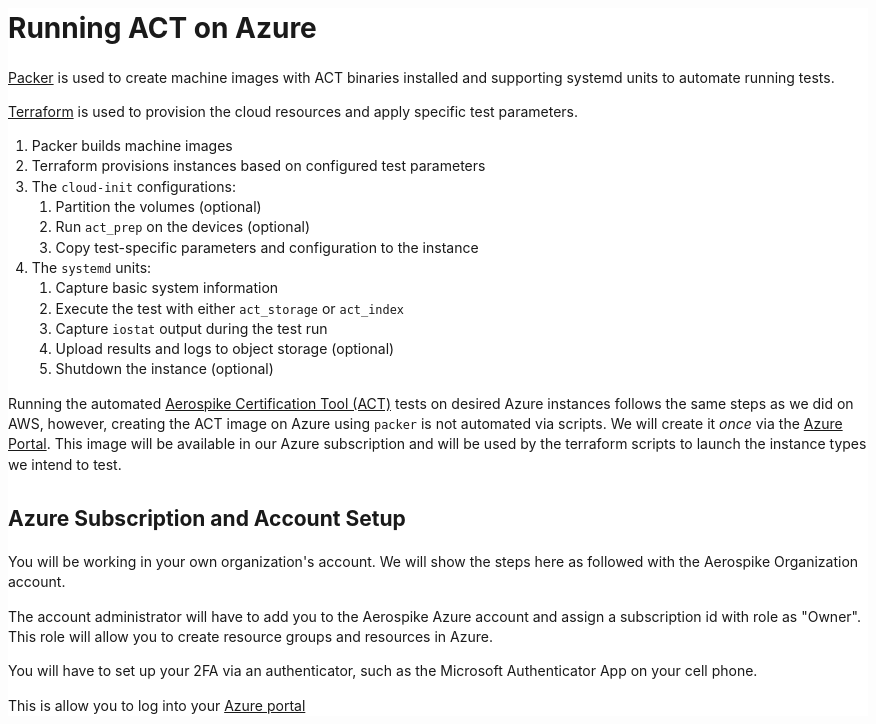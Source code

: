 ```Java

```

Running ACT on Azure
================================================================================

[Packer](https://www.packer.io/) is used to create machine images with ACT
binaries installed and supporting systemd units to automate running tests.

[Terraform](https://www.terraform.io/) is used to provision the cloud resources
and apply specific test parameters.


1. Packer builds machine images
2. Terraform provisions instances based on configured test parameters
3. The `cloud-init` configurations: 
    1. Partition the volumes (optional)
    2. Run `act_prep` on the devices (optional)
    3. Copy test-specific parameters and configuration to the instance
4. The `systemd` units:
    1. Capture basic system information
    2. Execute the test with either `act_storage` or `act_index`
    3. Capture `iostat` output during the test run
    4. Upload results and logs to object storage (optional)
    5. Shutdown the instance (optional)
    
Running the automated [Aerospike Certification Tool (ACT)](https://github.com/aerospike/act)
tests on desired Azure instances follows the same steps as we did on AWS, however, creating the ACT image on Azure using `packer` is not automated via scripts. We will create it _once_ via the [Azure Portal](https://portal.azure.com). This image will be available in our Azure subscription and will be used by the terraform scripts to launch the instance types we intend to test.    
    
Azure Subscription and Account Setup
------------------------------------------------------------------------------

You will be working in your own organization's account. We will show the steps here as followed with the Aerospike Organization account. 

The account administrator will have to add you to the Aerospike Azure account and assign a subscription id with role as "Owner". This role will allow you to create resource groups and resources in Azure.

You will have to set up your 2FA via an authenticator, such as the Microsoft Authenticator App on your cell phone.

This is allow you to log into your [Azure portal](https://portal.azure.com)    
